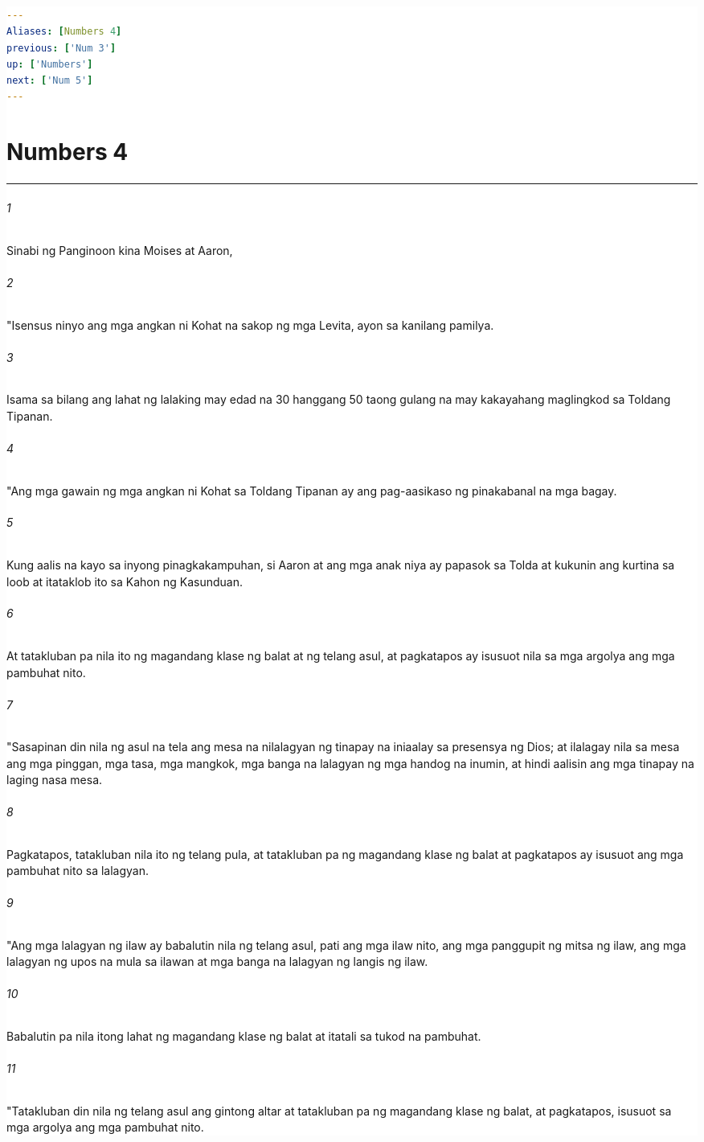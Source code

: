 ```yaml
---
Aliases: [Numbers 4]
previous: ['Num 3']
up: ['Numbers']
next: ['Num 5']
---
```

# Numbers 4

***

###### 1
Sinabi ng Panginoon kina Moises at Aaron, 

###### 2
"Isensus ninyo ang mga angkan ni Kohat na sakop ng mga Levita, ayon sa kanilang pamilya. 

###### 3
Isama sa bilang ang lahat ng lalaking may edad na 30 hanggang 50 taong gulang na may kakayahang maglingkod sa Toldang Tipanan. 

###### 4
"Ang mga gawain ng mga angkan ni Kohat sa Toldang Tipanan ay ang pag-aasikaso ng pinakabanal na mga bagay. 

###### 5
Kung aalis na kayo sa inyong pinagkakampuhan, si Aaron at ang mga anak niya ay papasok sa Tolda at kukunin ang kurtina sa loob at itataklob ito sa Kahon ng Kasunduan. 

###### 6
At tatakluban pa nila ito ng magandang klase ng balat at ng telang asul, at pagkatapos ay isusuot nila sa mga argolya ang mga pambuhat nito. 

###### 7
"Sasapinan din nila ng asul na tela ang mesa na nilalagyan ng tinapay na iniaalay sa presensya ng Dios; at ilalagay nila sa mesa ang mga pinggan, mga tasa, mga mangkok, mga banga na lalagyan ng mga handog na inumin, at hindi aalisin ang mga tinapay na laging nasa mesa. 

###### 8
Pagkatapos, tatakluban nila ito ng telang pula, at tatakluban pa ng magandang klase ng balat at pagkatapos ay isusuot ang mga pambuhat nito sa lalagyan. 

###### 9
"Ang mga lalagyan ng ilaw ay babalutin nila ng telang asul, pati ang mga ilaw nito, ang mga panggupit ng mitsa ng ilaw, ang mga lalagyan ng upos na mula sa ilawan at mga banga na lalagyan ng langis ng ilaw. 

###### 10
Babalutin pa nila itong lahat ng magandang klase ng balat at itatali sa tukod na pambuhat. 

###### 11
"Tatakluban din nila ng telang asul ang gintong altar at tatakluban pa ng magandang klase ng balat, at pagkatapos, isusuot sa mga argolya ang mga pambuhat nito. 

